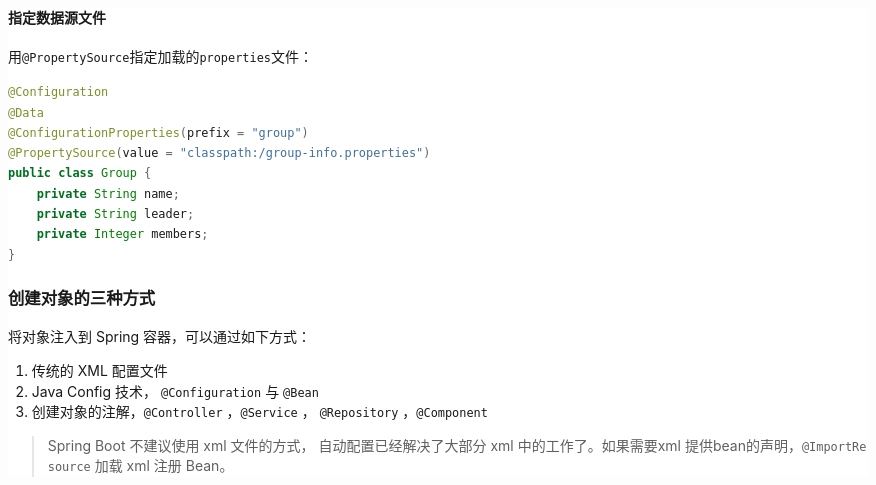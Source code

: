 ```yaml
```



#### 指定数据源文件

用`@PropertySource`指定加载的`properties`文件：

```java
@Configuration
@Data
@ConfigurationProperties(prefix = "group")
@PropertySource(value = "classpath:/group-info.properties")
public class Group {
    private String name;
    private String leader;
    private Integer members;
}
```



### 创建对象的三种方式

将对象注入到 Spring 容器，可以通过如下方式：

1. 传统的 XML 配置文件
2. Java Config 技术， `@Configuration` 与 `@Bean`
3. 创建对象的注解，`@Controller` ，`@Service` ， `@Repository` ，`@Component`

> Spring Boot 不建议使用 xml 文件的方式， 自动配置已经解决了大部分 xml 中的工作了。如果需要xml 提供bean的声明，`@ImportResource` 加载 xml 注册 Bean。